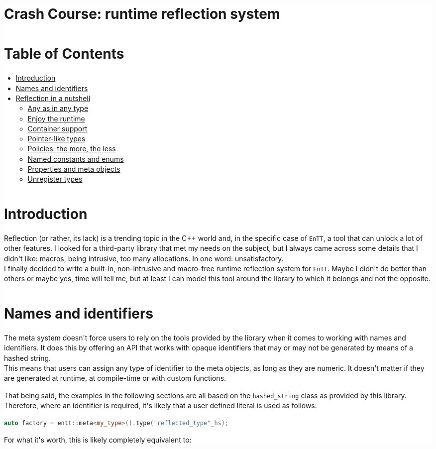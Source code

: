 # Crash Course: runtime reflection system


# Table of Contents

* [Introduction](#introduction)
* [Names and identifiers](#names-and-identifiers)
* [Reflection in a nutshell](#reflection-in-a-nutshell)
  * [Any as in any type](#any-as-in-any-type)
  * [Enjoy the runtime](#enjoy-the-runtime)
  * [Container support](#container-support)
  * [Pointer-like types](#pointer-like-types)
  * [Policies: the more, the less](#policies-the-more-the-less)
  * [Named constants and enums](#named-constants-and-enums)
  * [Properties and meta objects](#properties-and-meta-objects)
  * [Unregister types](#unregister-types)


# Introduction

Reflection (or rather, its lack) is a trending topic in the C++ world and, in
the specific case of `EnTT`, a tool that can unlock a lot of other features. I
looked for a third-party library that met my needs on the subject, but I always
came across some details that I didn't like: macros, being intrusive, too many
allocations. In one word: unsatisfactory.<br/>
I finally decided to write a built-in, non-intrusive and macro-free runtime
reflection system for `EnTT`. Maybe I didn't do better than others or maybe yes,
time will tell me, but at least I can model this tool around the library to
which it belongs and not the opposite.

# Names and identifiers

The meta system doesn't force users to rely on the tools provided by the library
when it comes to working with names and identifiers. It does this by offering an
API that works with opaque identifiers that may or may not be generated by means
of a hashed string.<br/>
This means that users can assign any type of identifier to the meta objects, as
long as they are numeric. It doesn't matter if they are generated at runtime, at
compile-time or with custom functions.

That being said, the examples in the following sections are all based on the
`hashed_string` class as provided by this library. Therefore, where an
identifier is required, it's likely that a user defined literal is used as
follows:

```cpp
auto factory = entt::meta<my_type>().type("reflected_type"_hs);
```

For what it's worth, this is likely completely equivalent to:
